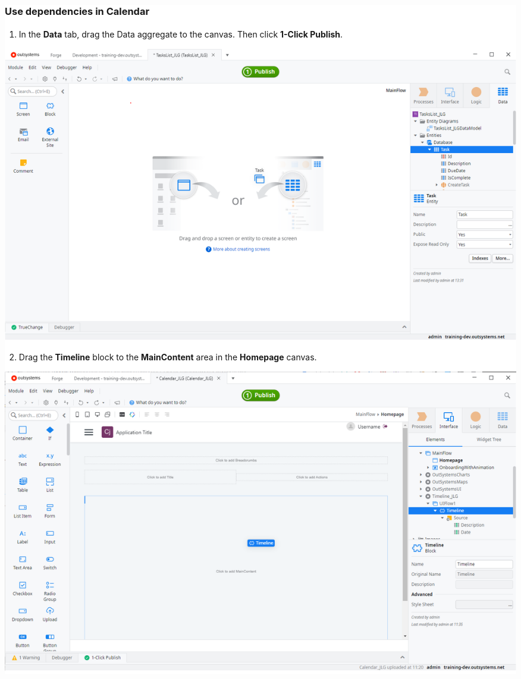 

### Use dependencies in Calendar



1. In the **Data** tab, drag the Data aggregate to the canvas. Then click **1-Click Publish**. 

![Drag task entity to main screen](images/drag-task-entity-to-mainscreen.png "Drag task entity to main screen") 

2. Drag the **Timeline** block to the **MainContent** area in the **Homepage** canvas. 

![Drag timeline block to main screen](images/drag-timeline-block-to-main-area.png "Drag timeline block to main screen") 
